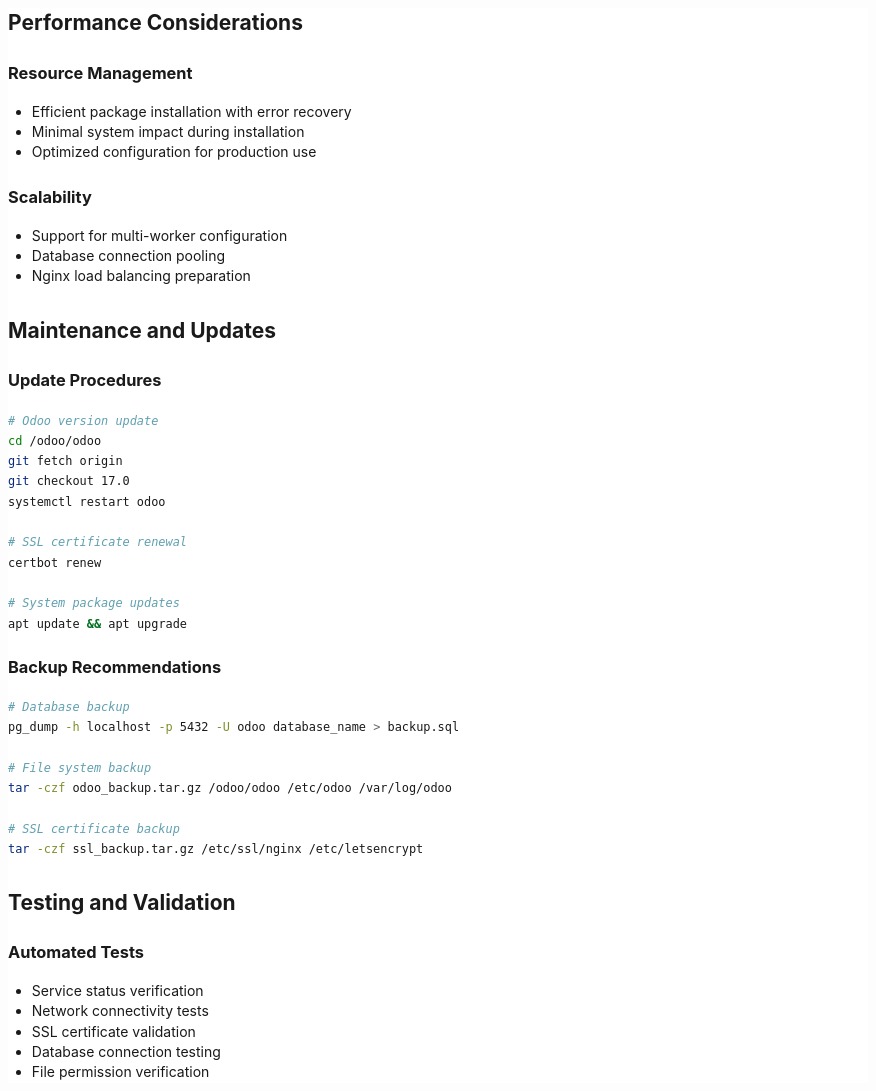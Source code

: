 ## Performance Considerations

### Resource Management
- Efficient package installation with error recovery
- Minimal system impact during installation
- Optimized configuration for production use

### Scalability
- Support for multi-worker configuration
- Database connection pooling
- Nginx load balancing preparation

## Maintenance and Updates

### Update Procedures
```bash
# Odoo version update
cd /odoo/odoo
git fetch origin
git checkout 17.0
systemctl restart odoo

# SSL certificate renewal
certbot renew

# System package updates
apt update && apt upgrade
```

### Backup Recommendations
```bash
# Database backup
pg_dump -h localhost -p 5432 -U odoo database_name > backup.sql

# File system backup
tar -czf odoo_backup.tar.gz /odoo/odoo /etc/odoo /var/log/odoo

# SSL certificate backup
tar -czf ssl_backup.tar.gz /etc/ssl/nginx /etc/letsencrypt
```

## Testing and Validation

### Automated Tests
- Service status verification
- Network connectivity tests
- SSL certificate validation
- Database connection testing
- File permission verification
